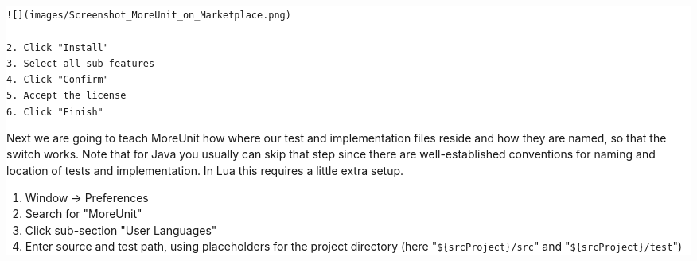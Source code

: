 	![](images/Screenshot_MoreUnit_on_Marketplace.png)
	
	2. Click "Install"
	3. Select all sub-features
	4. Click "Confirm"
	5. Accept the license
	6. Click "Finish"

Next we are going to teach MoreUnit how where our test and implementation files reside and how they are named, so that the switch works. Note that for Java you usually can skip that step since there are well-established conventions for naming and location of tests and implementation. In Lua this requires a little extra setup.

1. Window → Preferences
2. Search for "MoreUnit"
3. Click sub-section "User Languages"
4. Enter source and test path, using placeholders for the project directory (here "`${srcProject}/src`" and "`${srcProject}/test`")  
